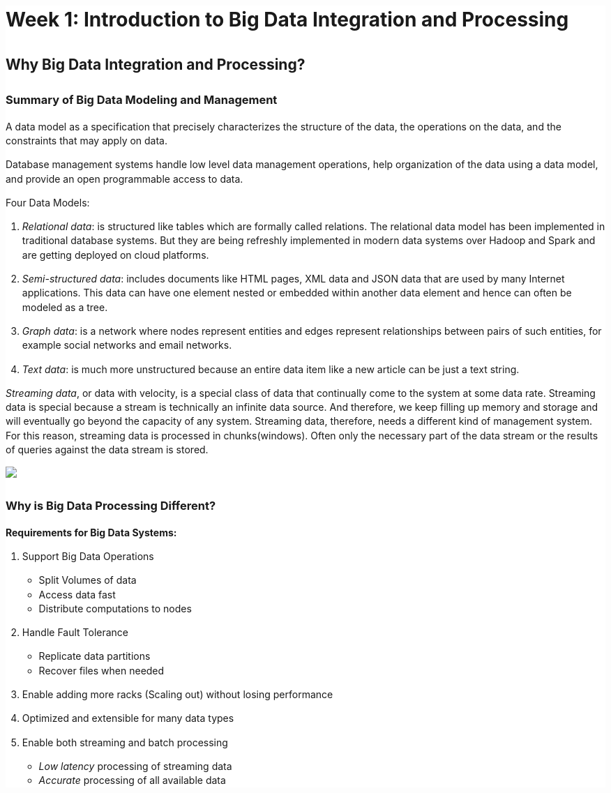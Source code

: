 <h1>Week 1: Introduction to Big Data Integration and Processing</h1>



<h2>Why Big Data Integration and Processing?</h2>


<h3>Summary of Big Data Modeling and Management</h3>

A data model as a specification that precisely characterizes the structure of the data, the operations on the data, and the constraints that may apply on data.

Database management systems handle low level data management operations, help organization of the data using a data model, and provide an open programmable access to data.

Four Data Models:
1. _Relational data_: is structured like tables which are formally called relations. The relational data model has been implemented in traditional database systems. But they are being refreshly implemented in modern data systems over Hadoop and Spark and are getting deployed on cloud platforms.

2. _Semi-structured data_: includes documents like HTML pages, XML data and JSON data that are used by many Internet applications. This data can have one element nested or embedded within another data element and hence can often be modeled as a tree.

3. _Graph data_: is a network where nodes represent entities and edges represent relationships between pairs of such entities, for example social networks and email networks.

4. _Text data_: is much more unstructured because an entire data item like a new article can be just a text string.

_Streaming data_, or data with velocity, is a special class of data that continually come to the system at some data rate. Streaming data is special because a stream is technically an infinite data source. And therefore, we keep filling up memory and storage and will eventually go beyond the capacity of any system. Streaming data, therefore, needs a different kind of management system. For this reason, streaming data is processed in chunks(windows). Often only the necessary part of the data stream or the results of queries against the data stream is stored.

<img src="../3. Big Data Integration and Processing/images/dbms_bdms.png">

<h3>Why is Big Data Processing Different?</h3>

__Requirements for Big Data Systems:__

1. Support Big Data Operations
    - Split Volumes of data
    - Access data fast
    - Distribute computations to nodes

2. Handle Fault Tolerance
    - Replicate data partitions
    - Recover files when needed

3. Enable adding more racks (Scaling out) without losing performance

4. Optimized and extensible for many data types

5. Enable both streaming and batch processing
    - _Low latency_ processing of streaming data
    - _Accurate_ processing of all available data
